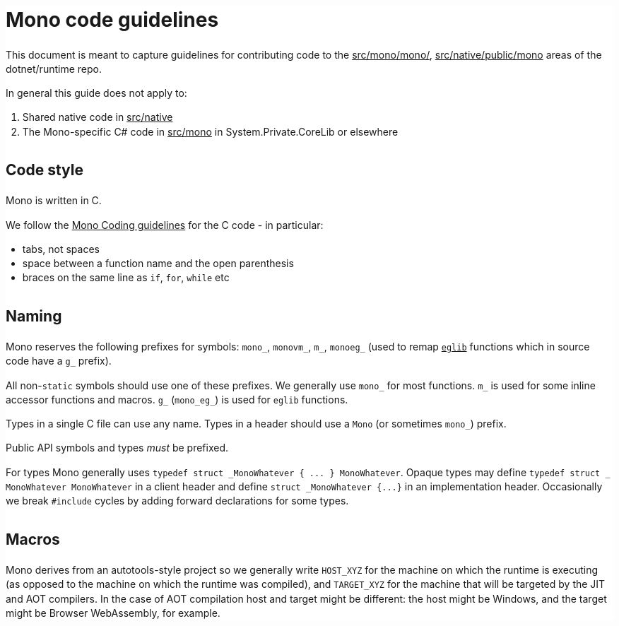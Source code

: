 # Mono code guidelines

This document is meant to capture guidelines for contributing code to
the [src/mono/mono/](../../src/mono/mono),
[src/native/public/mono](../../src/native/public/mono) areas of the
dotnet/runtime repo.

In general this guide does not apply to:

1. Shared native code in [src/native](../../src/native)
2. The Mono-specific C# code in [src/mono](../../src/mono) in System.Private.CoreLib or elsewhere

## Code style

Mono is written in C.

We follow the [Mono Coding guidelines](https://www.mono-project.com/community/contributing/coding-guidelines/) for the C code - in particular:

* tabs, not spaces
* space between a function name and the open parenthesis
* braces on the same line as `if`, `for`, `while` etc

## Naming

Mono reserves the following prefixes for symbols: `mono_`, `monovm_`, `m_`, `monoeg_` (used to remap [`eglib`](../../src/mono/mono/eglib)
functions which in source code have a `g_` prefix).

All non-`static` symbols should use one of these prefixes.  We generally use `mono_` for most
functions.  `m_` is used for some inline accessor functions and macros.  `g_` (`mono_eg_`) is used
for `eglib` functions.

Types in a single C file can use any name.  Types in a header should use a `Mono` (or sometimes
`mono_`) prefix.

Public API symbols and types *must* be prefixed.

For types Mono generally uses `typedef struct _MonoWhatever { ... } MonoWhatever`.  Opaque types may
define `typedef struct _MonoWhatever MonoWhatever` in a client header and define `struct
_MonoWhatever {...}` in an implementation header.  Occasionally we break `#include` cycles by adding
forward declarations for some types.

## Macros

Mono derives from an autotools-style project so we generally write `HOST_XYZ` for the machine on
which the runtime is executing (as opposed to the machine on which the runtime was compiled), and
`TARGET_XYZ` for the machine that will be targeted by the JIT and AOT compilers.  In the case of AOT
compilation host and target might be different: the host might be Windows, and the target might be
Browser WebAssembly, for example.
